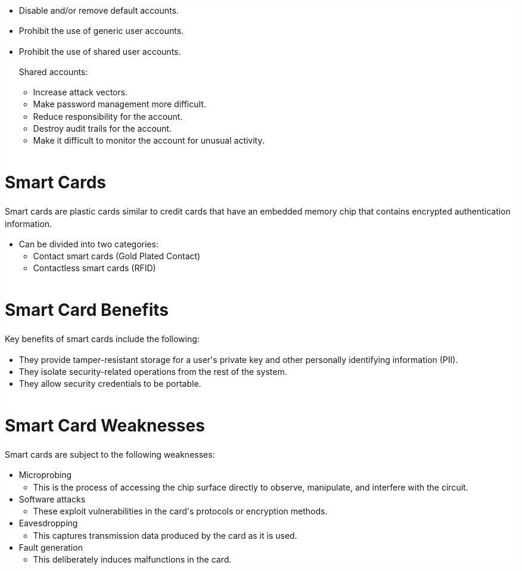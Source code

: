 - Disable and/or remove default accounts.

- Prohibit the use of generic user accounts.

- Prohibit the use of shared user accounts.

  Shared accounts:

  - Increase attack vectors.
  - Make password management more difficult.
  - Reduce responsibility for the account.
  - Destroy audit trails for the account.
  - Make it difficult to monitor the account for unusual activity.

# Smart Cards

Smart cards are plastic cards similar to credit cards that have an embedded memory chip that contains encrypted authentication information.

- Can be divided into two categories:
  - Contact smart cards (Gold Plated Contact)
  - Contactless smart cards (RFID)

# Smart Card Benefits

Key benefits of smart cards include the following:

- They provide tamper-resistant storage for a user's private key and other personally identifying information (PII).
- They isolate security-related operations from the rest of the system.
- They allow security credentials to be portable.

# Smart Card Weaknesses

Smart cards are subject to the following weaknesses:

- Microprobing
  - This is the process of accessing the chip surface directly to observe, manipulate, and interfere with the circuit.
- Software attacks
  - These exploit vulnerabilities in the card's protocols or encryption methods.
- Eavesdropping
  - This captures transmission data produced by the card as it is used.
- Fault generation
  - This deliberately induces malfunctions in the card.
